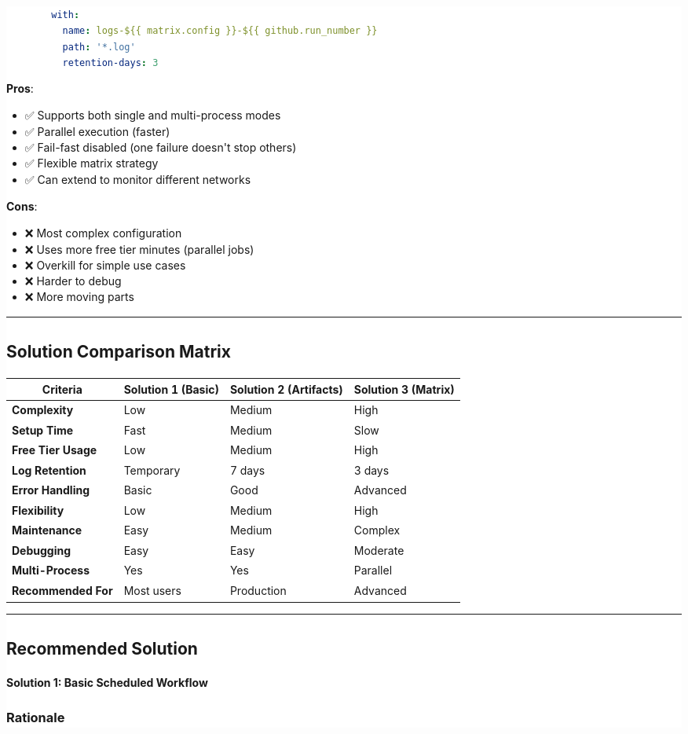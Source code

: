 ```yaml
        with:
          name: logs-${{ matrix.config }}-${{ github.run_number }}
          path: '*.log'
          retention-days: 3
```

**Pros**:
- ✅ Supports both single and multi-process modes
- ✅ Parallel execution (faster)
- ✅ Fail-fast disabled (one failure doesn't stop others)
- ✅ Flexible matrix strategy
- ✅ Can extend to monitor different networks

**Cons**:
- ❌ Most complex configuration
- ❌ Uses more free tier minutes (parallel jobs)
- ❌ Overkill for simple use cases
- ❌ Harder to debug
- ❌ More moving parts

---

## Solution Comparison Matrix

| Criteria | Solution 1 (Basic) | Solution 2 (Artifacts) | Solution 3 (Matrix) |
|----------|-------------------|------------------------|---------------------|
| **Complexity** | Low | Medium | High |
| **Setup Time** | Fast | Medium | Slow |
| **Free Tier Usage** | Low | Medium | High |
| **Log Retention** | Temporary | 7 days | 3 days |
| **Error Handling** | Basic | Good | Advanced |
| **Flexibility** | Low | Medium | High |
| **Maintenance** | Easy | Medium | Complex |
| **Debugging** | Easy | Easy | Moderate |
| **Multi-Process** | Yes | Yes | Parallel |
| **Recommended For** | Most users | Production | Advanced |

---

## Recommended Solution

**Solution 1: Basic Scheduled Workflow**

### Rationale
